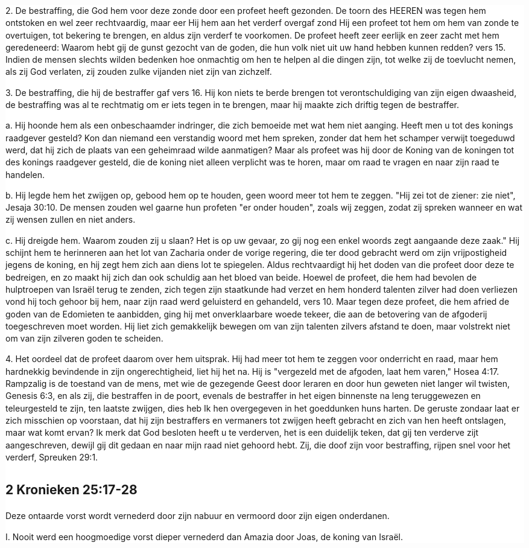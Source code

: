 2\. De bestraffing, die God hem voor deze zonde door een profeet heeft gezonden. De toorn des HEEREN was tegen hem ontstoken en wel zeer rechtvaardig, maar eer Hij hem aan het verderf overgaf zond Hij een profeet tot hem om hem van zonde te overtuigen, tot bekering te brengen, en aldus zijn verderf te voorkomen. De profeet heeft zeer eerlijk en zeer zacht met hem geredeneerd: Waarom hebt gij de gunst gezocht van de goden, die hun volk niet uit uw hand hebben kunnen redden? vers 15. Indien de mensen slechts wilden bedenken hoe onmachtig om hen te helpen al die dingen zijn, tot welke zij de toevlucht nemen, als zij God verlaten, zij zouden zulke vijanden niet zijn van zichzelf.

3\. De bestraffing, die hij de bestraffer gaf vers 16. Hij kon niets te berde brengen tot verontschuldiging van zijn eigen dwaasheid, de bestraffing was al te rechtmatig om er iets tegen in te brengen, maar hij maakte zich driftig tegen de bestraffer.

a. Hij hoonde hem als een onbeschaamder indringer, die zich bemoeide met wat hem niet aanging. Heeft men u tot des konings raadgever gesteld? Kon dan niemand een verstandig woord met hem spreken, zonder dat hem het schamper verwijt toegeduwd werd, dat hij zich de plaats van een geheimraad wilde aanmatigen? Maar als profeet was hij door de Koning van de koningen tot des konings raadgever gesteld, die de koning niet alleen verplicht was te horen, maar om raad te vragen en naar zijn raad te handelen.

b. Hij legde hem het zwijgen op, gebood hem op te houden, geen woord meer tot hem te zeggen. "Hij zei tot de ziener: zie niet", Jesaja 30:10. De mensen zouden wel gaarne hun profeten "er onder houden", zoals wij zeggen, zodat zij spreken wanneer en wat zij wensen zullen en niet anders.

c. Hij dreigde hem. Waarom zouden zij u slaan? Het is op uw gevaar, zo gij nog een enkel woords zegt aangaande deze zaak." Hij schijnt hem te herinneren aan het lot van Zacharia onder de vorige regering, die ter dood gebracht werd om zijn vrijpostigheid jegens de koning, en hij zegt hem zich aan diens lot te spiegelen. Aldus rechtvaardigt hij het doden van die profeet door deze te bedreigen, en zo maakt hij zich dan ook schuldig aan het bloed van beide. Hoewel de profeet, die hem had bevolen de hulptroepen van Israël terug te zenden, zich tegen zijn staatkunde had verzet en hem honderd talenten zilver had doen verliezen vond hij toch gehoor bij hem, naar zijn raad werd geluisterd en gehandeld, vers 10. 
Maar tegen deze profeet, die hem afried de goden van de Edomieten te aanbidden, ging hij met onverklaarbare woede tekeer, die aan de betovering van de afgoderij toegeschreven moet worden. Hij liet zich gemakkelijk bewegen om van zijn talenten zilvers afstand te doen, maar volstrekt niet om van zijn zilveren goden te scheiden.

4\. Het oordeel dat de profeet daarom over hem uitsprak. Hij had meer tot hem te zeggen voor onderricht en raad, maar hem hardnekkig bevindende in zijn ongerechtigheid, liet hij het na. Hij is "vergezeld met de afgoden, laat hem varen," Hosea 4:17. Rampzalig is de toestand van de mens, met wie de gezegende Geest door leraren en door hun geweten niet langer wil twisten, Genesis 6:3, en als zij, die bestraffen in de poort, evenals de bestraffer in het eigen binnenste na leng teruggewezen en teleurgesteld te zijn, ten laatste zwijgen, dies heb Ik hen overgegeven in het goeddunken huns harten. De geruste zondaar laat er zich misschien op voorstaan, dat hij zijn bestraffers en vermaners tot zwijgen heeft gebracht en zich van hen heeft ontslagen, maar wat komt ervan? 
Ik merk dat God besloten heeft u te verderven, het is een duidelijk teken, dat gij ten verderve zijt aangeschreven, dewijl gij dit gedaan en naar mijn raad niet gehoord hebt. Zij, die doof zijn voor bestraffing, rijpen snel voor het verderf, Spreuken 29:1. 


## 2 Kronieken 25:17-28

Deze ontaarde vorst wordt vernederd door zijn nabuur en vermoord door zijn eigen onderdanen.

I. Nooit werd een hoogmoedige vorst dieper vernederd dan Amazia door Joas, de koning van Israël.
